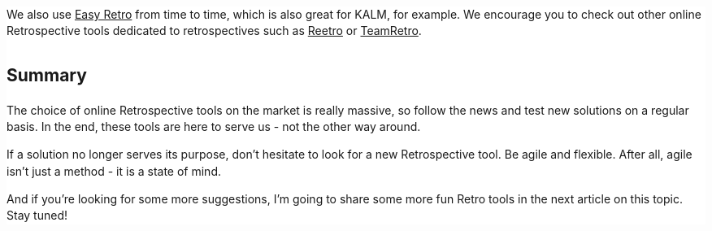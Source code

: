 We also use [Easy Retro](https://easyretro.io/) from time to time, which is also great for KALM, for example. We encourage you to check out other online Retrospective tools dedicated to retrospectives such as [Reetro](https://reetro.io/) or [TeamRetro](https://www.teamretro.com/).

## Summary

The choice of online Retrospective tools on the market is really massive, so follow the news and test new solutions on a regular basis. In the end, these tools are here to serve us - not the other way around.

If a solution no longer serves its purpose, don’t hesitate to look for a new Retrospective tool. Be agile and flexible. After all, agile isn’t just a method - it is a state of mind.

And if you’re looking for some more suggestions, I’m going to share some more fun Retro tools in the next article on this topic. Stay tuned!

